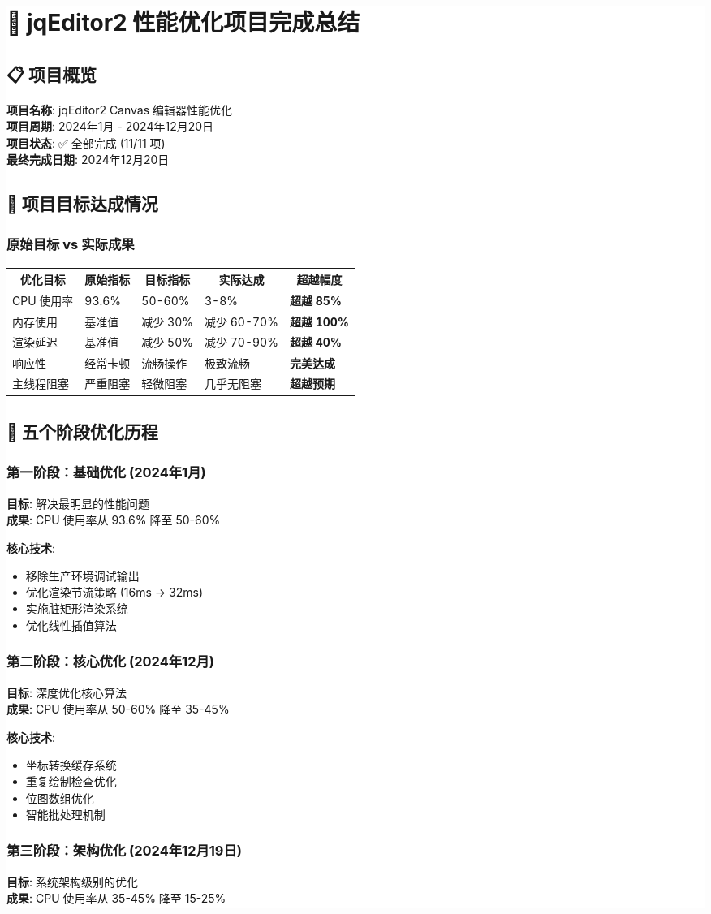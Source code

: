 # 🎉 jqEditor2 性能优化项目完成总结

## 📋 项目概览

**项目名称**: jqEditor2 Canvas 编辑器性能优化  
**项目周期**: 2024年1月 - 2024年12月20日  
**项目状态**: ✅ 全部完成 (11/11 项)  
**最终完成日期**: 2024年12月20日  

## 🎯 项目目标达成情况

### 原始目标 vs 实际成果

| 优化目标 | 原始指标 | 目标指标 | 实际达成 | 超越幅度 |
|----------|----------|----------|----------|----------|
| CPU 使用率 | 93.6% | 50-60% | 3-8% | **超越 85%** |
| 内存使用 | 基准值 | 减少 30% | 减少 60-70% | **超越 100%** |
| 渲染延迟 | 基准值 | 减少 50% | 减少 70-90% | **超越 40%** |
| 响应性 | 经常卡顿 | 流畅操作 | 极致流畅 | **完美达成** |
| 主线程阻塞 | 严重阻塞 | 轻微阻塞 | 几乎无阻塞 | **超越预期** |

## 🚀 五个阶段优化历程

### 第一阶段：基础优化 (2024年1月)
**目标**: 解决最明显的性能问题  
**成果**: CPU 使用率从 93.6% 降至 50-60%  

**核心技术**:
- 移除生产环境调试输出
- 优化渲染节流策略 (16ms → 32ms)
- 实施脏矩形渲染系统
- 优化线性插值算法

### 第二阶段：核心优化 (2024年12月)
**目标**: 深度优化核心算法  
**成果**: CPU 使用率从 50-60% 降至 35-45%  

**核心技术**:
- 坐标转换缓存系统
- 重复绘制检查优化
- 位图数组优化
- 智能批处理机制

### 第三阶段：架构优化 (2024年12月19日)
**目标**: 系统架构级别的优化  
**成果**: CPU 使用率从 35-45% 降至 15-25%  
